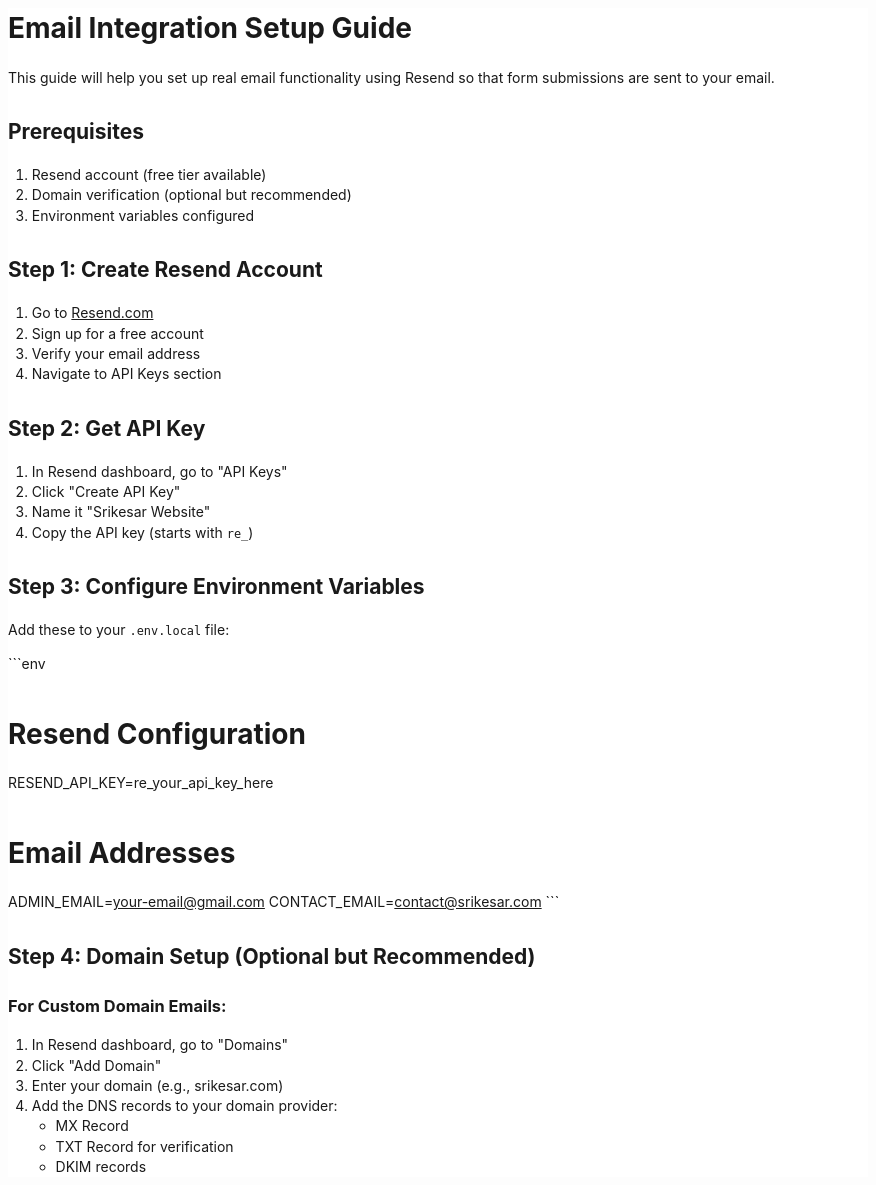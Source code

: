 # Email Integration Setup Guide

This guide will help you set up real email functionality using Resend so that form submissions are sent to your email.

## Prerequisites

1. Resend account (free tier available)
2. Domain verification (optional but recommended)
3. Environment variables configured

## Step 1: Create Resend Account

1. Go to [Resend.com](https://resend.com)
2. Sign up for a free account
3. Verify your email address
4. Navigate to API Keys section

## Step 2: Get API Key

1. In Resend dashboard, go to "API Keys"
2. Click "Create API Key"
3. Name it "Srikesar Website"
4. Copy the API key (starts with `re_`)

## Step 3: Configure Environment Variables

Add these to your `.env.local` file:

\`\`\`env
# Resend Configuration
RESEND_API_KEY=re_your_api_key_here

# Email Addresses
ADMIN_EMAIL=your-email@gmail.com
CONTACT_EMAIL=contact@srikesar.com
\`\`\`

## Step 4: Domain Setup (Optional but Recommended)

### For Custom Domain Emails:

1. In Resend dashboard, go to "Domains"
2. Click "Add Domain"
3. Enter your domain (e.g., srikesar.com)
4. Add the DNS records to your domain provider:
   - MX Record
   - TXT Record for verification
   - DKIM records
